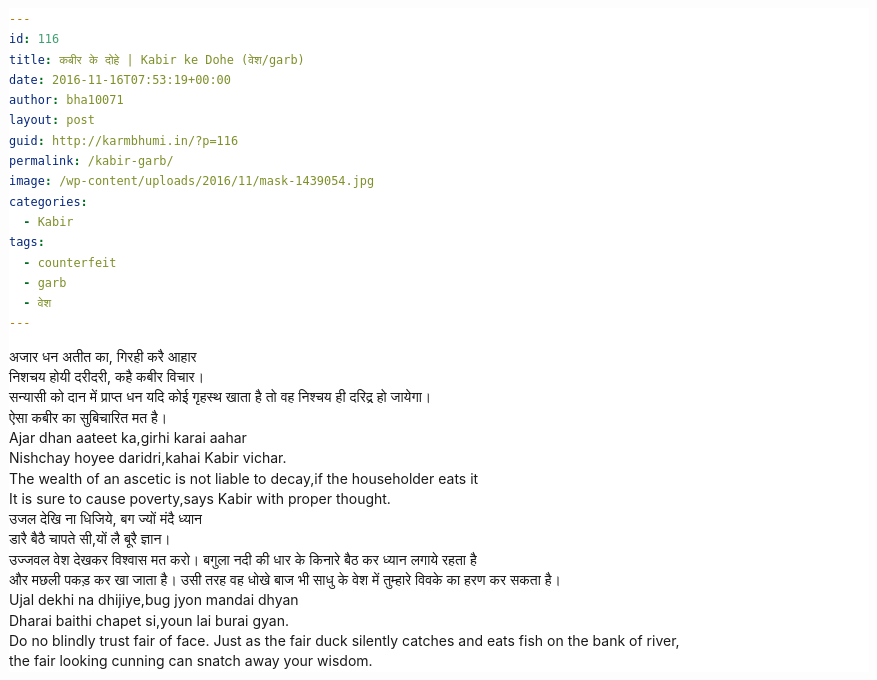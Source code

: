 ```yaml
---
id: 116
title: कबीर के दोहे | Kabir ke Dohe (वेश/garb)
date: 2016-11-16T07:53:19+00:00
author: bha10071
layout: post
guid: http://karmbhumi.in/?p=116
permalink: /kabir-garb/
image: /wp-content/uploads/2016/11/mask-1439054.jpg
categories:
  - Kabir
tags:
  - counterfeit
  - garb
  - वेश
---
```

<div class="doha notranslate">
  <div class="hindi original">
    अजार धन अतीत का, गिरही करै आहार<br /> निशचय होयी दरीदरी, कहै कबीर विचार।
  </div>
  
  <div class="hindi">
    सन्यासी को दान में प्राप्त धन यदि कोई गृहस्थ खाता है तो वह निश्चय ही दरिद्र हो जायेगा।<br /> ऐसा कबीर का सुबिचारित मत है।
  </div>
  
  <div class="eng original">
    Ajar dhan aateet ka,girhi karai aahar<br /> Nishchay hoyee daridri,kahai Kabir vichar.
  </div>
  
  <div class="eng meaning">
    The wealth of an ascetic is not liable to decay,if the householder eats it<br /> It is sure to cause poverty,says Kabir with proper thought.
  </div>
</div>

<div class="doha notranslate">
  <div class="hindi original">
    उजल देखि ना धिजिये, बग ज्यों मंदै ध्यान<br /> डारै बैठै चापते सी,यों लै बूरै ज्ञान।
  </div>
  
  <div class="hindi">
    उज्जवल वेश देखकर विश्वास मत करो। बगुला नदी की धार के किनारे बैठ कर ध्यान लगाये रहता है<br /> और मछली पकड़ कर खा जाता है। उसी तरह वह धोखे बाज भी साधु के वेश में तुम्हारे विवके का हरण कर सकता है।
  </div>
  
  <div class="eng original">
    Ujal dekhi na dhijiye,bug jyon mandai dhyan<br /> Dharai baithi chapet si,youn lai burai gyan.
  </div>
  
  <div class="eng meaning">
    Do no blindly trust fair of face. Just as the fair duck silently catches and eats fish on the bank of river,<br /> the fair looking cunning can snatch away your wisdom.
  </div>
</div>

